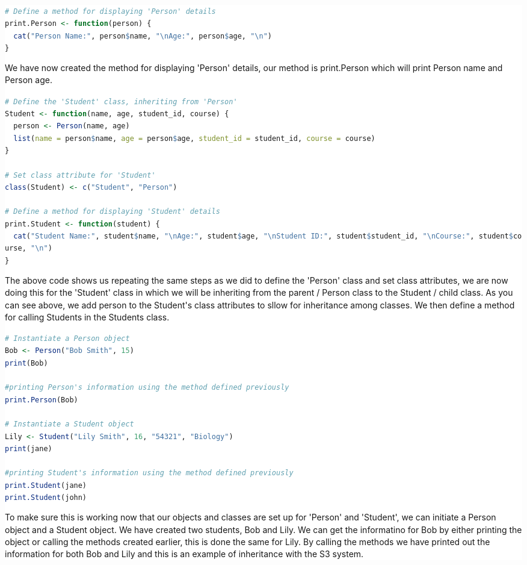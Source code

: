

```R
# Define a method for displaying 'Person' details
print.Person <- function(person) {
  cat("Person Name:", person$name, "\nAge:", person$age, "\n")
}
```
We have now created the method for displaying 'Person' details, our method is print.Person which will print Person name and Person age.



```R
# Define the 'Student' class, inheriting from 'Person'
Student <- function(name, age, student_id, course) {
  person <- Person(name, age)
  list(name = person$name, age = person$age, student_id = student_id, course = course)
}

# Set class attribute for 'Student'
class(Student) <- c("Student", "Person")

# Define a method for displaying 'Student' details
print.Student <- function(student) {
  cat("Student Name:", student$name, "\nAge:", student$age, "\nStudent ID:", student$student_id, "\nCourse:", student$course, "\n")
}
```
The above code shows us repeating the same steps as we did to define the 'Person' class and set class attributes, we are now doing this for the 'Student' class in which we will be inheriting from the parent / Person class to the Student / child class. As you can see above, we add person to the Student's class attributes to sllow for inheritance among classes. We then define a method for calling Students in the Students class.


```R
# Instantiate a Person object
Bob <- Person("Bob Smith", 15)
print(Bob)

#printing Person's information using the method defined previously
print.Person(Bob)

# Instantiate a Student object
Lily <- Student("Lily Smith", 16, "54321", "Biology")
print(jane)

#printing Student's information using the method defined previously
print.Student(jane)
print.Student(john)
```
To make sure this is working now that our objects and classes are set up for 'Person' and 'Student', we can initiate a Person object and a Student object. We have created two students, Bob and Lily. We can get the informatino for Bob by either printing the object or calling the methods created earlier, this is done the same for Lily. By calling the methods we have printed out the information for both Bob and Lily and this is an example of inheritance with the S3 system.
